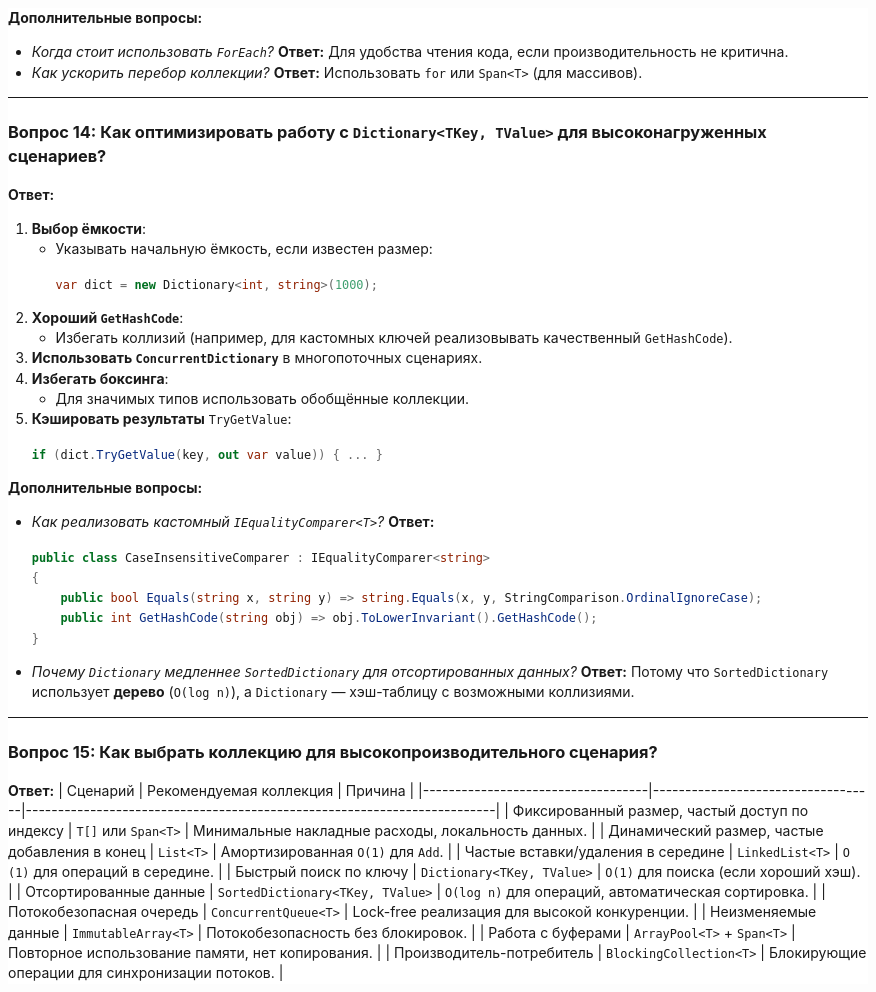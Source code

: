 **Дополнительные вопросы:**
- *Когда стоит использовать `ForEach`?*
  **Ответ:** Для удобства чтения кода, если производительность не критична.
- *Как ускорить перебор коллекции?*
  **Ответ:** Использовать `for` или `Span<T>` (для массивов).

---

### **Вопрос 14: Как оптимизировать работу с `Dictionary<TKey, TValue>` для высоконагруженных сценариев?**
**Ответ:**
1. **Выбор ёмкости**:
   - Указывать начальную ёмкость, если известен размер:
     ```csharp
     var dict = new Dictionary<int, string>(1000);
     ```
2. **Хороший `GetHashCode`**:
   - Избегать коллизий (например, для кастомных ключей реализовывать качественный `GetHashCode`).
3. **Использовать `ConcurrentDictionary`** в многопоточных сценариях.
4. **Избегать боксинга**:
   - Для значимых типов использовать обобщённые коллекции.
5. **Кэшировать результаты** `TryGetValue`:
   ```csharp
   if (dict.TryGetValue(key, out var value)) { ... }
   ```

**Дополнительные вопросы:**
- *Как реализовать кастомный `IEqualityComparer<T>`?*
  **Ответ:**
  ```csharp
  public class CaseInsensitiveComparer : IEqualityComparer<string>
  {
      public bool Equals(string x, string y) => string.Equals(x, y, StringComparison.OrdinalIgnoreCase);
      public int GetHashCode(string obj) => obj.ToLowerInvariant().GetHashCode();
  }
  ```
- *Почему `Dictionary` медленнее `SortedDictionary` для отсортированных данных?*
  **Ответ:** Потому что `SortedDictionary` использует **дерево** (`O(log n)`), а `Dictionary` — хэш-таблицу с возможными коллизиями.

---

### **Вопрос 15: Как выбрать коллекцию для высокопроизводительного сценария?**
**Ответ:**
| Сценарий                          | Рекомендуемая коллекция          | Причина                                                                 |
|-----------------------------------|-----------------------------------|-------------------------------------------------------------------------|
| Фиксированный размер, частый доступ по индексу | `T[]` или `Span<T>`              | Минимальные накладные расходы, локальность данных.                     |
| Динамический размер, частые добавления в конец | `List<T>`                        | Амортизированная `O(1)` для `Add`.                                      |
| Частые вставки/удаления в середине | `LinkedList<T>`                  | `O(1)` для операций в середине.                                         |
| Быстрый поиск по ключу            | `Dictionary<TKey, TValue>`       | `O(1)` для поиска (если хороший хэш).                                  |
| Отсортированные данные            | `SortedDictionary<TKey, TValue>`  | `O(log n)` для операций, автоматическая сортировка.                   |
| Потокобезопасная очередь          | `ConcurrentQueue<T>`              | Lock-free реализация для высокой конкуренции.                           |
| Неизменяемые данные               | `ImmutableArray<T>`              | Потокобезопасность без блокировок.                                      |
| Работа с буферами                 | `ArrayPool<T>` + `Span<T>`        | Повторное использование памяти, нет копирования.                      |
| Производитель-потребитель          | `BlockingCollection<T>`          | Блокирующие операции для синхронизации потоков.                        |
